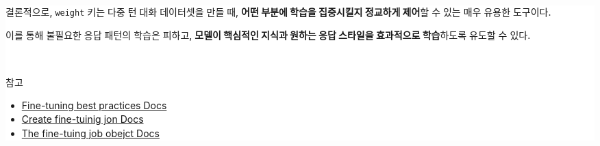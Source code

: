 결론적으로, `weight` 키는 다중 턴 대화 데이터셋을 만들 때, **어떤 부분에 학습을 집중시킬지 정교하게 제어**할 수 있는 매우 유용한 도구이다.

이를 통해 불필요한 응답 패턴의 학습은 피하고, **모델이 핵심적인 지식과 원하는 응답 스타일을 효과적으로 학습**하도록 유도할 수 있다.

<br>

참고

- [Fine-tuning best practices Docs](https://platform.openai.com/docs/guides/fine-tuning-best-practices)
- [Create fine-tuinig jon Docs](https://platform.openai.com/docs/api-reference/fine-tuning/create)
- [The fine-tuing job obejct Docs](https://platform.openai.com/docs/api-reference/fine-tuning/object)
